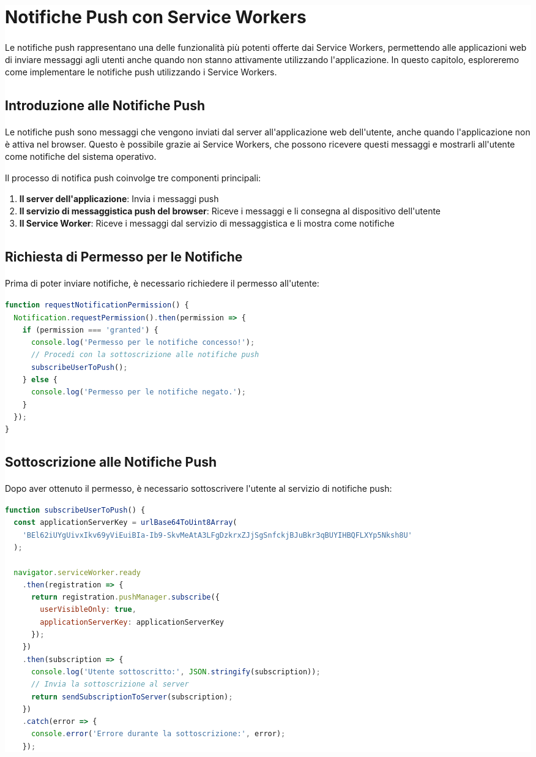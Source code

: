 # Notifiche Push con Service Workers

Le notifiche push rappresentano una delle funzionalità più potenti offerte dai Service Workers, permettendo alle applicazioni web di inviare messaggi agli utenti anche quando non stanno attivamente utilizzando l'applicazione. In questo capitolo, esploreremo come implementare le notifiche push utilizzando i Service Workers.

## Introduzione alle Notifiche Push

Le notifiche push sono messaggi che vengono inviati dal server all'applicazione web dell'utente, anche quando l'applicazione non è attiva nel browser. Questo è possibile grazie ai Service Workers, che possono ricevere questi messaggi e mostrarli all'utente come notifiche del sistema operativo.

Il processo di notifica push coinvolge tre componenti principali:

1. **Il server dell'applicazione**: Invia i messaggi push
2. **Il servizio di messaggistica push del browser**: Riceve i messaggi e li consegna al dispositivo dell'utente
3. **Il Service Worker**: Riceve i messaggi dal servizio di messaggistica e li mostra come notifiche

## Richiesta di Permesso per le Notifiche

Prima di poter inviare notifiche, è necessario richiedere il permesso all'utente:

```javascript
function requestNotificationPermission() {
  Notification.requestPermission().then(permission => {
    if (permission === 'granted') {
      console.log('Permesso per le notifiche concesso!');
      // Procedi con la sottoscrizione alle notifiche push
      subscribeUserToPush();
    } else {
      console.log('Permesso per le notifiche negato.');
    }
  });
}
```

## Sottoscrizione alle Notifiche Push

Dopo aver ottenuto il permesso, è necessario sottoscrivere l'utente al servizio di notifiche push:

```javascript
function subscribeUserToPush() {
  const applicationServerKey = urlBase64ToUint8Array(
    'BEl62iUYgUivxIkv69yViEuiBIa-Ib9-SkvMeAtA3LFgDzkrxZJjSgSnfckjBJuBkr3qBUYIHBQFLXYp5Nksh8U'
  );
  
  navigator.serviceWorker.ready
    .then(registration => {
      return registration.pushManager.subscribe({
        userVisibleOnly: true,
        applicationServerKey: applicationServerKey
      });
    })
    .then(subscription => {
      console.log('Utente sottoscritto:', JSON.stringify(subscription));
      // Invia la sottoscrizione al server
      return sendSubscriptionToServer(subscription);
    })
    .catch(error => {
      console.error('Errore durante la sottoscrizione:', error);
    });
```